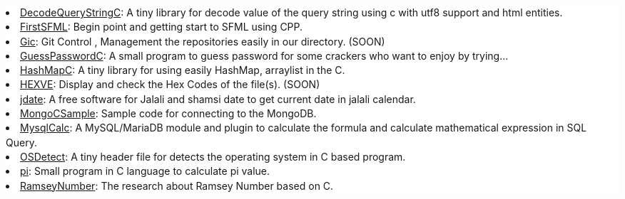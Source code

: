   </li>
  <li>
    <a href="https://github.com/BaseMax/DecodeQueryStringC" alt="DecodeQueryStringC - A tiny library for decode value of the query string using c with utf8 support and html entities.">DecodeQueryStringC</a>: 
    <span>A tiny library for decode value of the query string using c with utf8 support and html entities.</span>
  </li>
  <li>
    <a href="https://github.com/BaseMax/FirstSFML" alt="FirstSFML - Begin point and getting start to SFML using CPP.">FirstSFML</a>: 
    <span>Begin point and getting start to SFML using CPP.</span>
  </li>
  <li>
    <a href="https://github.com/BaseMax/Gic" alt="Gic - Git Control , Management the repositories easily in our directory. (SOON)">Gic</a>: 
    <span>Git Control , Management the repositories easily in our directory. (SOON)</span>
  </li>
  <li>
    <a href="https://github.com/BaseMax/GuessPasswordC" alt="GuessPasswordC - A small program to guess password for some crackers who want to enjoy by trying...">GuessPasswordC</a>: 
    <span>A small program to guess password for some crackers who want to enjoy by trying...</span>
  </li>
  <li>
    <a href="https://github.com/BaseMax/HashMapC" alt="HashMapC - A tiny library for using easily HashMap, arraylist in the C.">HashMapC</a>: 
    <span>A tiny library for using easily HashMap, arraylist in the C.</span>
  </li>
  <li>
    <a href="https://github.com/BaseMax/HEXVE" alt="HEXVE - Display and check the Hex Codes of the file(s). (SOON)">HEXVE</a>: 
    <span>Display and check the Hex Codes of the file(s). (SOON)</span>
  </li>
  <li>
    <a href="https://github.com/BaseMax/jdate" alt="jdate - A free software for Jalali and shamsi date to get current date in jalali calendar.">jdate</a>: 
    <span>A free software for Jalali and shamsi date to get current date in jalali calendar.</span>
  </li>
  <li>
    <a href="https://github.com/BaseMax/MongoCSample" alt="MongoCSample - Sample code for connecting to the MongoDB.">MongoCSample</a>: 
    <span>Sample code for connecting to the MongoDB.</span>
  </li>
  <li>
    <a href="https://github.com/BaseMax/MysqlCalc" alt="MysqlCalc - A MySQL/MariaDB module and plugin to calculate the formula and calculate mathematical expression in SQL Query.">MysqlCalc</a>: 
    <span>A MySQL/MariaDB module and plugin to calculate the formula and calculate mathematical expression in SQL Query.</span>
  </li>
  <li>
    <a href="https://github.com/BaseMax/OSDetect" alt="OSDetect - A tiny header file for detects the operating system in C based program.">OSDetect</a>: 
    <span>A tiny header file for detects the operating system in C based program.</span>
  </li>
  <li>
    <a href="https://github.com/BaseMax/pi" alt="pi - Small program in C language to calculate pi value.">pi</a>: 
    <span>Small program in C language to calculate pi value.</span>
  </li>
  <li>
    <a href="https://github.com/BaseMax/RamseyNumber" alt="RamseyNumber -  The research about Ramsey Number based on C.">RamseyNumber</a>: 
    <span> The research about Ramsey Number based on C.</span>
  </li>